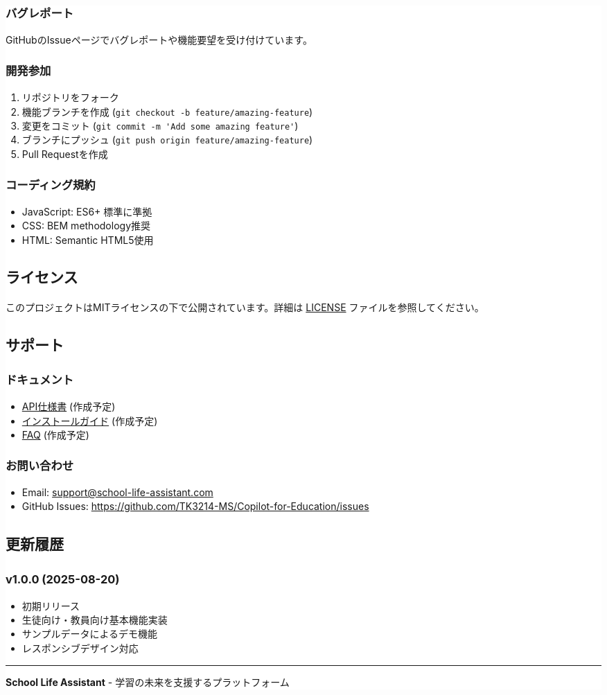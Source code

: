 ### バグレポート
GitHubのIssueページでバグレポートや機能要望を受け付けています。

### 開発参加
1. リポジトリをフォーク
2. 機能ブランチを作成 (`git checkout -b feature/amazing-feature`)
3. 変更をコミット (`git commit -m 'Add some amazing feature'`)
4. ブランチにプッシュ (`git push origin feature/amazing-feature`)
5. Pull Requestを作成

### コーディング規約
- JavaScript: ES6+ 標準に準拠
- CSS: BEM methodology推奨
- HTML: Semantic HTML5使用

## ライセンス

このプロジェクトはMITライセンスの下で公開されています。詳細は [LICENSE](LICENSE) ファイルを参照してください。

## サポート

### ドキュメント
- [API仕様書](docs/api.md) (作成予定)
- [インストールガイド](docs/installation.md) (作成予定)
- [FAQ](docs/faq.md) (作成予定)

### お問い合わせ
- Email: support@school-life-assistant.com
- GitHub Issues: https://github.com/TK3214-MS/Copilot-for-Education/issues

## 更新履歴

### v1.0.0 (2025-08-20)
- 初期リリース
- 生徒向け・教員向け基本機能実装
- サンプルデータによるデモ機能
- レスポンシブデザイン対応

---

**School Life Assistant** - 学習の未来を支援するプラットフォーム